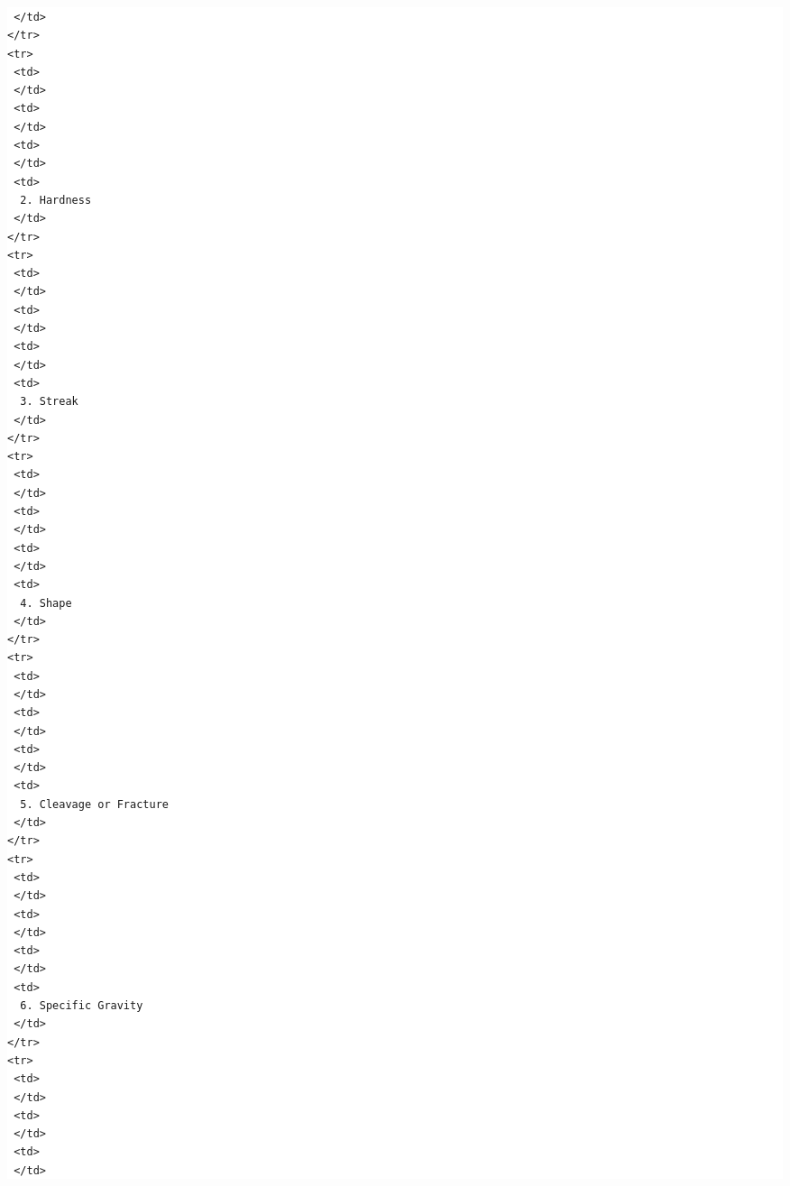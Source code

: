      </td>
    </tr>
    <tr>
     <td>
     </td>
     <td>
     </td>
     <td>
     </td>
     <td>
      2. Hardness
     </td>
    </tr>
    <tr>
     <td>
     </td>
     <td>
     </td>
     <td>
     </td>
     <td>
      3. Streak
     </td>
    </tr>
    <tr>
     <td>
     </td>
     <td>
     </td>
     <td>
     </td>
     <td>
      4. Shape
     </td>
    </tr>
    <tr>
     <td>
     </td>
     <td>
     </td>
     <td>
     </td>
     <td>
      5. Cleavage or Fracture
     </td>
    </tr>
    <tr>
     <td>
     </td>
     <td>
     </td>
     <td>
     </td>
     <td>
      6. Specific Gravity
     </td>
    </tr>
    <tr>
     <td>
     </td>
     <td>
     </td>
     <td>
     </td>